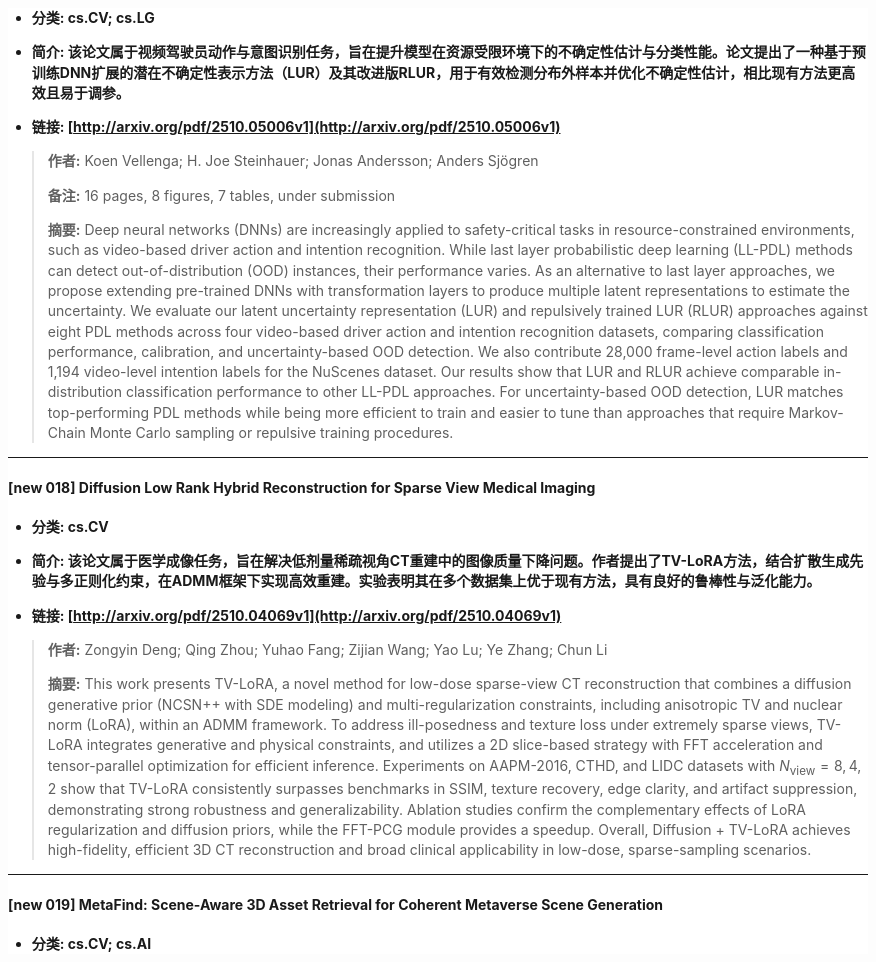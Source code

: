 - **分类: cs.CV; cs.LG**

- **简介: 该论文属于视频驾驶员动作与意图识别任务，旨在提升模型在资源受限环境下的不确定性估计与分类性能。论文提出了一种基于预训练DNN扩展的潜在不确定性表示方法（LUR）及其改进版RLUR，用于有效检测分布外样本并优化不确定性估计，相比现有方法更高效且易于调参。**

- **链接: [http://arxiv.org/pdf/2510.05006v1](http://arxiv.org/pdf/2510.05006v1)**

> **作者:** Koen Vellenga; H. Joe Steinhauer; Jonas Andersson; Anders Sjögren
>
> **备注:** 16 pages, 8 figures, 7 tables, under submission
>
> **摘要:** Deep neural networks (DNNs) are increasingly applied to safety-critical tasks in resource-constrained environments, such as video-based driver action and intention recognition. While last layer probabilistic deep learning (LL-PDL) methods can detect out-of-distribution (OOD) instances, their performance varies. As an alternative to last layer approaches, we propose extending pre-trained DNNs with transformation layers to produce multiple latent representations to estimate the uncertainty. We evaluate our latent uncertainty representation (LUR) and repulsively trained LUR (RLUR) approaches against eight PDL methods across four video-based driver action and intention recognition datasets, comparing classification performance, calibration, and uncertainty-based OOD detection. We also contribute 28,000 frame-level action labels and 1,194 video-level intention labels for the NuScenes dataset. Our results show that LUR and RLUR achieve comparable in-distribution classification performance to other LL-PDL approaches. For uncertainty-based OOD detection, LUR matches top-performing PDL methods while being more efficient to train and easier to tune than approaches that require Markov-Chain Monte Carlo sampling or repulsive training procedures.
>
---
#### [new 018] Diffusion Low Rank Hybrid Reconstruction for Sparse View Medical Imaging
- **分类: cs.CV**

- **简介: 该论文属于医学成像任务，旨在解决低剂量稀疏视角CT重建中的图像质量下降问题。作者提出了TV-LoRA方法，结合扩散生成先验与多正则化约束，在ADMM框架下实现高效重建。实验表明其在多个数据集上优于现有方法，具有良好的鲁棒性与泛化能力。**

- **链接: [http://arxiv.org/pdf/2510.04069v1](http://arxiv.org/pdf/2510.04069v1)**

> **作者:** Zongyin Deng; Qing Zhou; Yuhao Fang; Zijian Wang; Yao Lu; Ye Zhang; Chun Li
>
> **摘要:** This work presents TV-LoRA, a novel method for low-dose sparse-view CT reconstruction that combines a diffusion generative prior (NCSN++ with SDE modeling) and multi-regularization constraints, including anisotropic TV and nuclear norm (LoRA), within an ADMM framework. To address ill-posedness and texture loss under extremely sparse views, TV-LoRA integrates generative and physical constraints, and utilizes a 2D slice-based strategy with FFT acceleration and tensor-parallel optimization for efficient inference. Experiments on AAPM-2016, CTHD, and LIDC datasets with $N_{\mathrm{view}}=8,4,2$ show that TV-LoRA consistently surpasses benchmarks in SSIM, texture recovery, edge clarity, and artifact suppression, demonstrating strong robustness and generalizability. Ablation studies confirm the complementary effects of LoRA regularization and diffusion priors, while the FFT-PCG module provides a speedup. Overall, Diffusion + TV-LoRA achieves high-fidelity, efficient 3D CT reconstruction and broad clinical applicability in low-dose, sparse-sampling scenarios.
>
---
#### [new 019] MetaFind: Scene-Aware 3D Asset Retrieval for Coherent Metaverse Scene Generation
- **分类: cs.CV; cs.AI**
